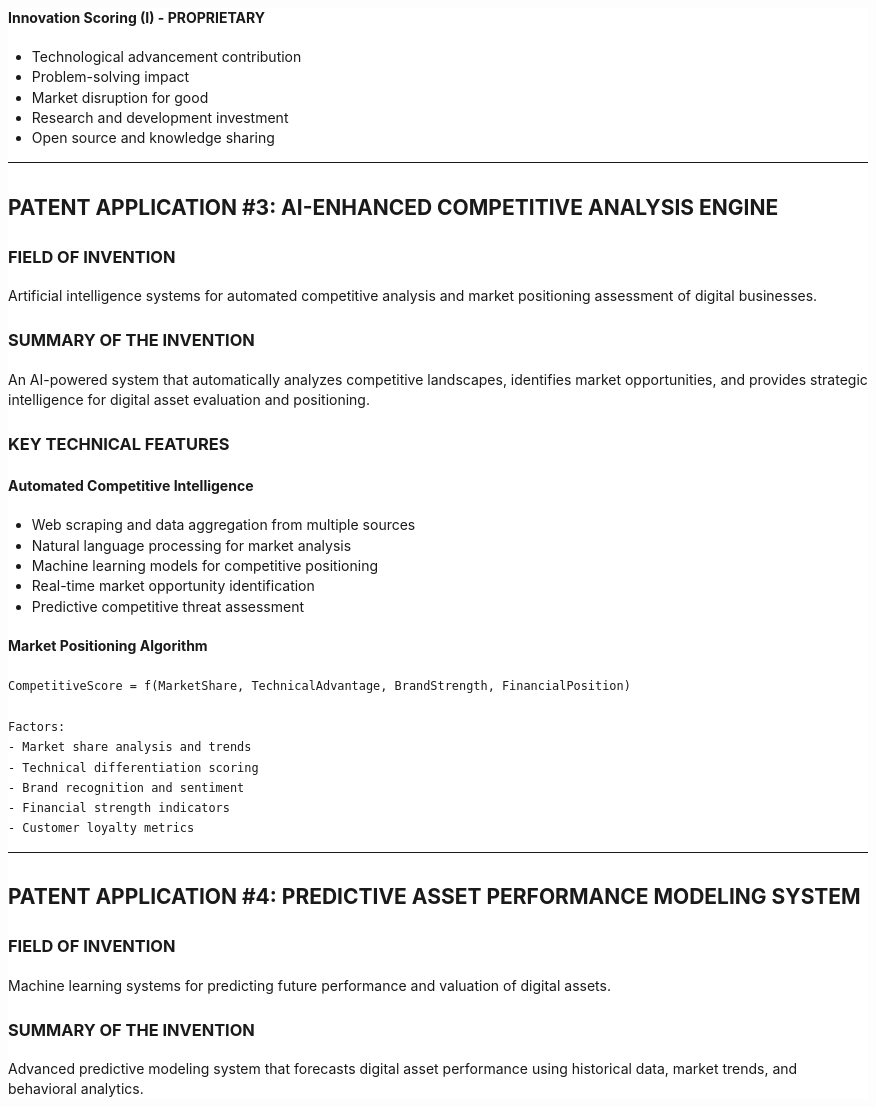 #### Innovation Scoring (I) - PROPRIETARY
- Technological advancement contribution
- Problem-solving impact
- Market disruption for good
- Research and development investment
- Open source and knowledge sharing

---

## PATENT APPLICATION #3: AI-ENHANCED COMPETITIVE ANALYSIS ENGINE

### FIELD OF INVENTION
Artificial intelligence systems for automated competitive analysis and market positioning assessment of digital businesses.

### SUMMARY OF THE INVENTION
An AI-powered system that automatically analyzes competitive landscapes, identifies market opportunities, and provides strategic intelligence for digital asset evaluation and positioning.

### KEY TECHNICAL FEATURES

#### Automated Competitive Intelligence
- Web scraping and data aggregation from multiple sources
- Natural language processing for market analysis
- Machine learning models for competitive positioning
- Real-time market opportunity identification
- Predictive competitive threat assessment

#### Market Positioning Algorithm
```
CompetitiveScore = f(MarketShare, TechnicalAdvantage, BrandStrength, FinancialPosition)

Factors:
- Market share analysis and trends
- Technical differentiation scoring
- Brand recognition and sentiment
- Financial strength indicators
- Customer loyalty metrics
```

---

## PATENT APPLICATION #4: PREDICTIVE ASSET PERFORMANCE MODELING SYSTEM

### FIELD OF INVENTION
Machine learning systems for predicting future performance and valuation of digital assets.

### SUMMARY OF THE INVENTION
Advanced predictive modeling system that forecasts digital asset performance using historical data, market trends, and behavioral analytics.
